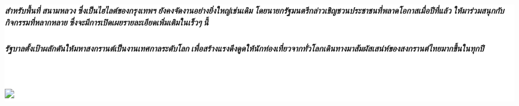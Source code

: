 ##### สำหรับพื้นที่ สนามหลวง ซึ่งเป็นไฮไลต์ของกรุงเทพฯ ยังคงจัดงานอย่างยิ่งใหญ่เช่นเดิม โดยนายกรัฐมนตรีกล่าวเชิญชวนประชาชนที่พลาดโอกาสเมื่อปีที่แล้ว ให้มาร่วมสนุกกับกิจกรรมที่หลากหลาย ซึ่งจะมีการเปิดเผยรายละเอียดเพิ่มเติมในเร็วๆ นี้

##### รัฐบาลตั้งเป้าผลักดันให้มหาสงกรานต์เป็นงานเทศกาลระดับโลก เพื่อสร้างแรงดึงดูดให้นักท่องเที่ยวจากทั่วโลกเดินทางมาสัมผัสเสน่ห์ของสงกรานต์ไทยมากขึ้นในทุกปี

<p><br></p>

<img src="/images/03_12-update-มหาสงกานต์.jpg" style="width: 100%;object-fit;">
